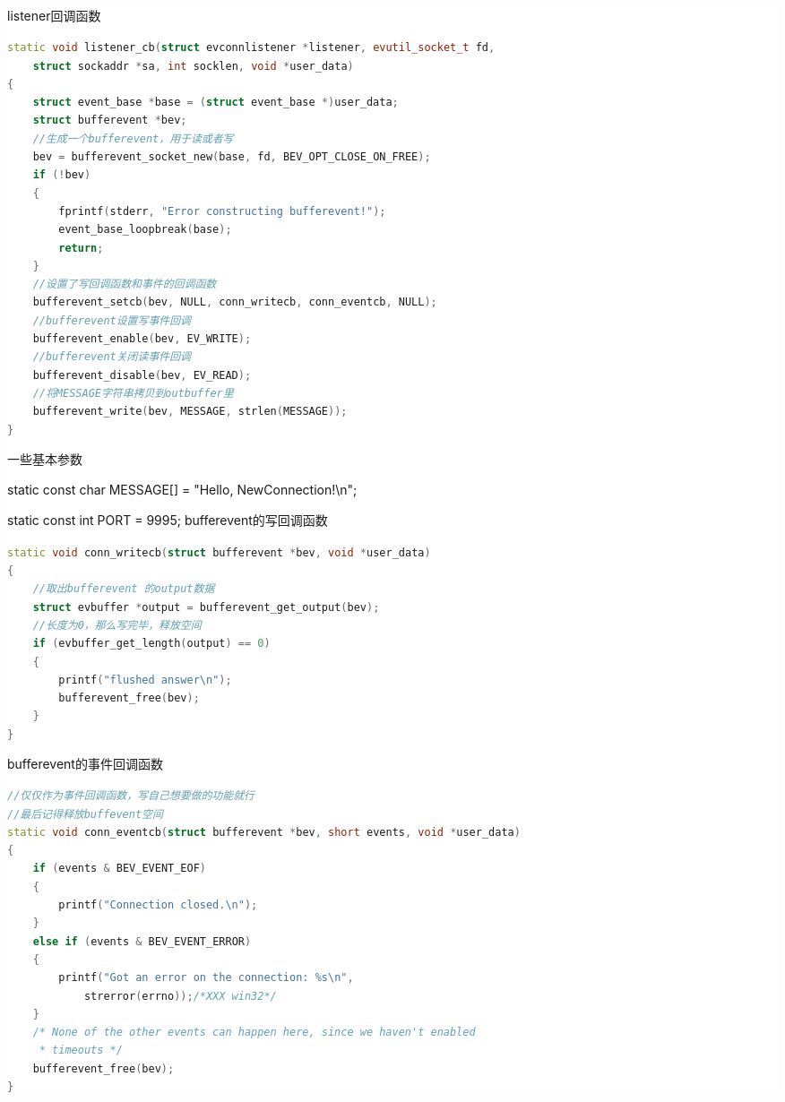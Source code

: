 listener回调函数

``` cpp
static void listener_cb(struct evconnlistener *listener, evutil_socket_t fd,
    struct sockaddr *sa, int socklen, void *user_data)
{
    struct event_base *base = (struct event_base *)user_data;
    struct bufferevent *bev;
    //生成一个bufferevent，用于读或者写
    bev = bufferevent_socket_new(base, fd, BEV_OPT_CLOSE_ON_FREE);
    if (!bev) 
    {
        fprintf(stderr, "Error constructing bufferevent!");
        event_base_loopbreak(base);
        return;
    }
    //设置了写回调函数和事件的回调函数
    bufferevent_setcb(bev, NULL, conn_writecb, conn_eventcb, NULL);
    //bufferevent设置写事件回调
    bufferevent_enable(bev, EV_WRITE);
    //bufferevent关闭读事件回调
    bufferevent_disable(bev, EV_READ);
    //将MESSAGE字符串拷贝到outbuffer里
    bufferevent_write(bev, MESSAGE, strlen(MESSAGE));
}
```
一些基本参数

static const char MESSAGE[] = "Hello, NewConnection!\n";

static const int PORT = 9995;
bufferevent的写回调函数

``` cpp
static void conn_writecb(struct bufferevent *bev, void *user_data)
{
    //取出bufferevent 的output数据
    struct evbuffer *output = bufferevent_get_output(bev);
    //长度为0，那么写完毕，释放空间
    if (evbuffer_get_length(output) == 0) 
    {
        printf("flushed answer\n");
        bufferevent_free(bev);
    }
}
```
bufferevent的事件回调函数

``` cpp
//仅仅作为事件回调函数，写自己想要做的功能就行
//最后记得释放buffevent空间
static void conn_eventcb(struct bufferevent *bev, short events, void *user_data)
{
    if (events & BEV_EVENT_EOF) 
    {
        printf("Connection closed.\n");
    } 
    else if (events & BEV_EVENT_ERROR) 
    {
        printf("Got an error on the connection: %s\n",
            strerror(errno));/*XXX win32*/
    }
    /* None of the other events can happen here, since we haven't enabled
     * timeouts */
    bufferevent_free(bev);
}
```